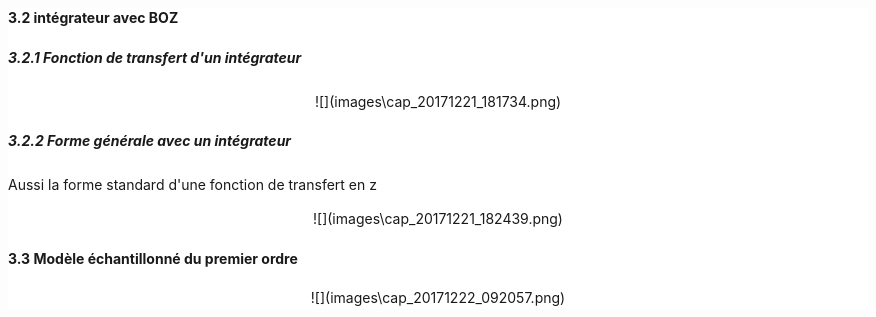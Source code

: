 #### 3.2 intégrateur avec BOZ
##### 3.2.1 Fonction de transfert d'un intégrateur
<p align="center">![](images\cap_20171221_181734.png)</p>

##### 3.2.2 Forme générale avec un intégrateur
Aussi la forme standard d'une fonction de transfert en z
<p align="center">![](images\cap_20171221_182439.png)</p>

#### 3.3 Modèle échantillonné du premier ordre
<p align="center">![](images\cap_20171222_092057.png)</p>
